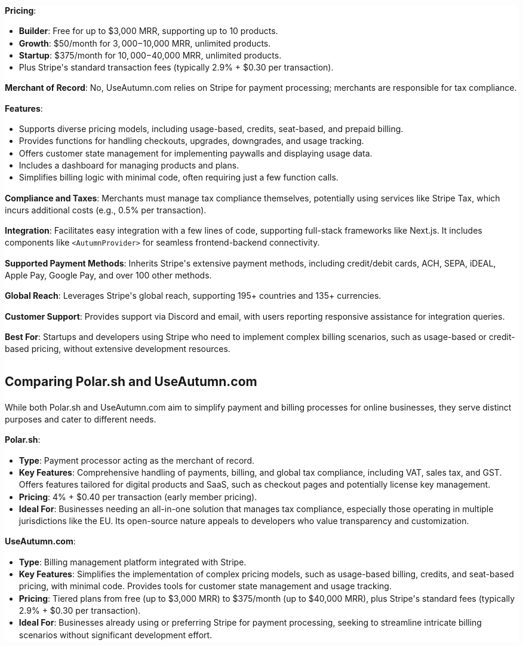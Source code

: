 **Pricing**:

- **Builder**: Free for up to $3,000 MRR, supporting up to 10 products.
- **Growth**: $50/month for $3,000-$10,000 MRR, unlimited products.
- **Startup**: $375/month for $10,000-$40,000 MRR, unlimited products.
- Plus Stripe's standard transaction fees (typically 2.9% + $0.30 per transaction).

**Merchant of Record**: No, UseAutumn.com relies on Stripe for payment processing; merchants are responsible for tax compliance.

**Features**:

- Supports diverse pricing models, including usage-based, credits, seat-based, and prepaid billing.
- Provides functions for handling checkouts, upgrades, downgrades, and usage tracking.
- Offers customer state management for implementing paywalls and displaying usage data.
- Includes a dashboard for managing products and plans.
- Simplifies billing logic with minimal code, often requiring just a few function calls.

**Compliance and Taxes**: Merchants must manage tax compliance themselves, potentially using services like Stripe Tax, which incurs additional costs (e.g., 0.5% per transaction).

**Integration**: Facilitates easy integration with a few lines of code, supporting full-stack frameworks like Next.js. It includes components like `<AutumnProvider>` for seamless frontend-backend connectivity.

**Supported Payment Methods**: Inherits Stripe's extensive payment methods, including credit/debit cards, ACH, SEPA, iDEAL, Apple Pay, Google Pay, and over 100 other methods.

**Global Reach**: Leverages Stripe's global reach, supporting 195+ countries and 135+ currencies.

**Customer Support**: Provides support via Discord and email, with users reporting responsive assistance for integration queries.

**Best For**: Startups and developers using Stripe who need to implement complex billing scenarios, such as usage-based or credit-based pricing, without extensive development resources.

## Comparing Polar.sh and UseAutumn.com

While both Polar.sh and UseAutumn.com aim to simplify payment and billing processes for online businesses, they serve distinct purposes and cater to different needs.

**Polar.sh**:

- **Type**: Payment processor acting as the merchant of record.
- **Key Features**: Comprehensive handling of payments, billing, and global tax compliance, including VAT, sales tax, and GST. Offers features tailored for digital products and SaaS, such as checkout pages and potentially license key management.
- **Pricing**: 4% + $0.40 per transaction (early member pricing).
- **Ideal For**: Businesses needing an all-in-one solution that manages tax compliance, especially those operating in multiple jurisdictions like the EU. Its open-source nature appeals to developers who value transparency and customization.

**UseAutumn.com**:

- **Type**: Billing management platform integrated with Stripe.
- **Key Features**: Simplifies the implementation of complex pricing models, such as usage-based billing, credits, and seat-based pricing, with minimal code. Provides tools for customer state management and usage tracking.
- **Pricing**: Tiered plans from free (up to $3,000 MRR) to $375/month (up to $40,000 MRR), plus Stripe's standard fees (typically 2.9% + $0.30 per transaction).
- **Ideal For**: Businesses already using or preferring Stripe for payment processing, seeking to streamline intricate billing scenarios without significant development effort.

